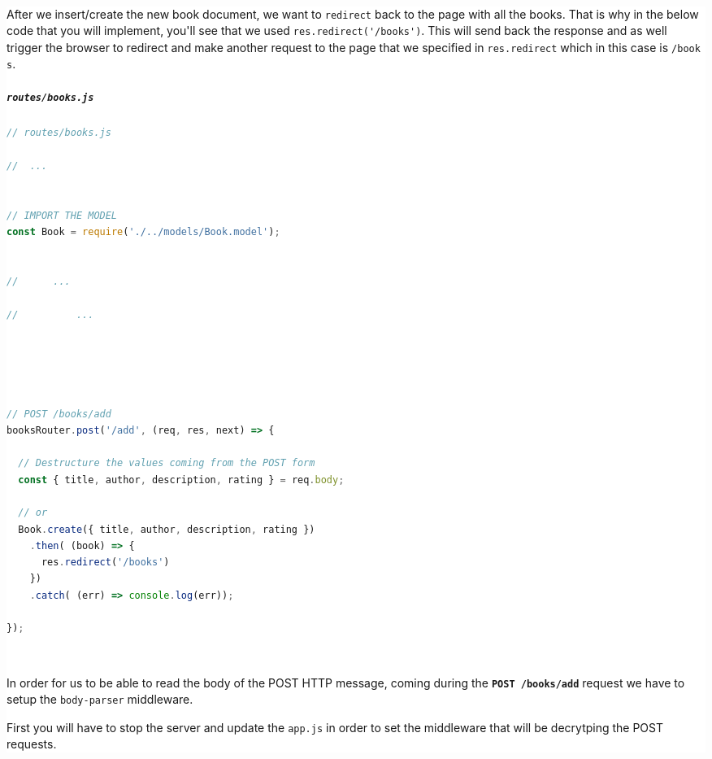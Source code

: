 After we insert/create the new book document, we want to `redirect` back to the page with all the books. That is why in the below code that you will implement, you'll see that we used `res.redirect('/books')`. This will send back the response and as well trigger the browser to redirect and make another request to the page that we specified in `res.redirect` which in this case is `/books`.



##### `routes/books.js`

```js
// routes/books.js

//	...


// IMPORT THE MODEL 
const Book = require('./../models/Book.model');


//		...

//			...





// POST	/books/add
booksRouter.post('/add', (req, res, next) => {
  
  // Destructure the values coming from the POST form
  const { title, author, description, rating } = req.body;
  
  // or 
  Book.create({ title, author, description, rating })
  	.then( (book) => {
      res.redirect('/books')
  	})
    .catch( (err) => console.log(err));
  
});
```



<br>



In order for us to be able to read the body of the POST HTTP message, coming during the **`POST /books/add`** request we have to setup the `body-parser` middleware.

First you will have to stop the server and update the `app.js` in order to set the middleware that will be decrytping the POST requests.


